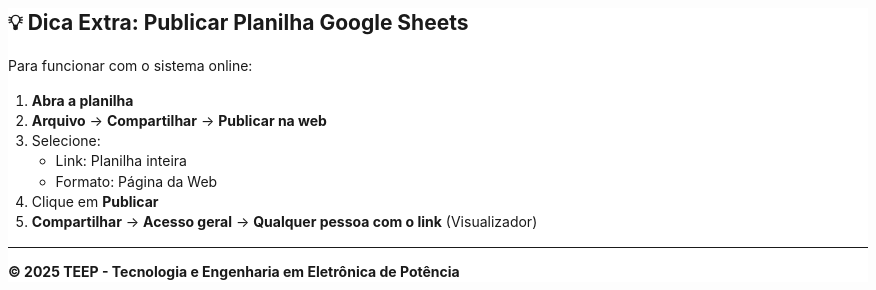
## 💡 **Dica Extra: Publicar Planilha Google Sheets**

Para funcionar com o sistema online:

1. **Abra a planilha**
2. **Arquivo** → **Compartilhar** → **Publicar na web**
3. Selecione:
   - Link: Planilha inteira
   - Formato: Página da Web
4. Clique em **Publicar**
5. **Compartilhar** → **Acesso geral** → **Qualquer pessoa com o link** (Visualizador)

---

**© 2025 TEEP - Tecnologia e Engenharia em Eletrônica de Potência**

